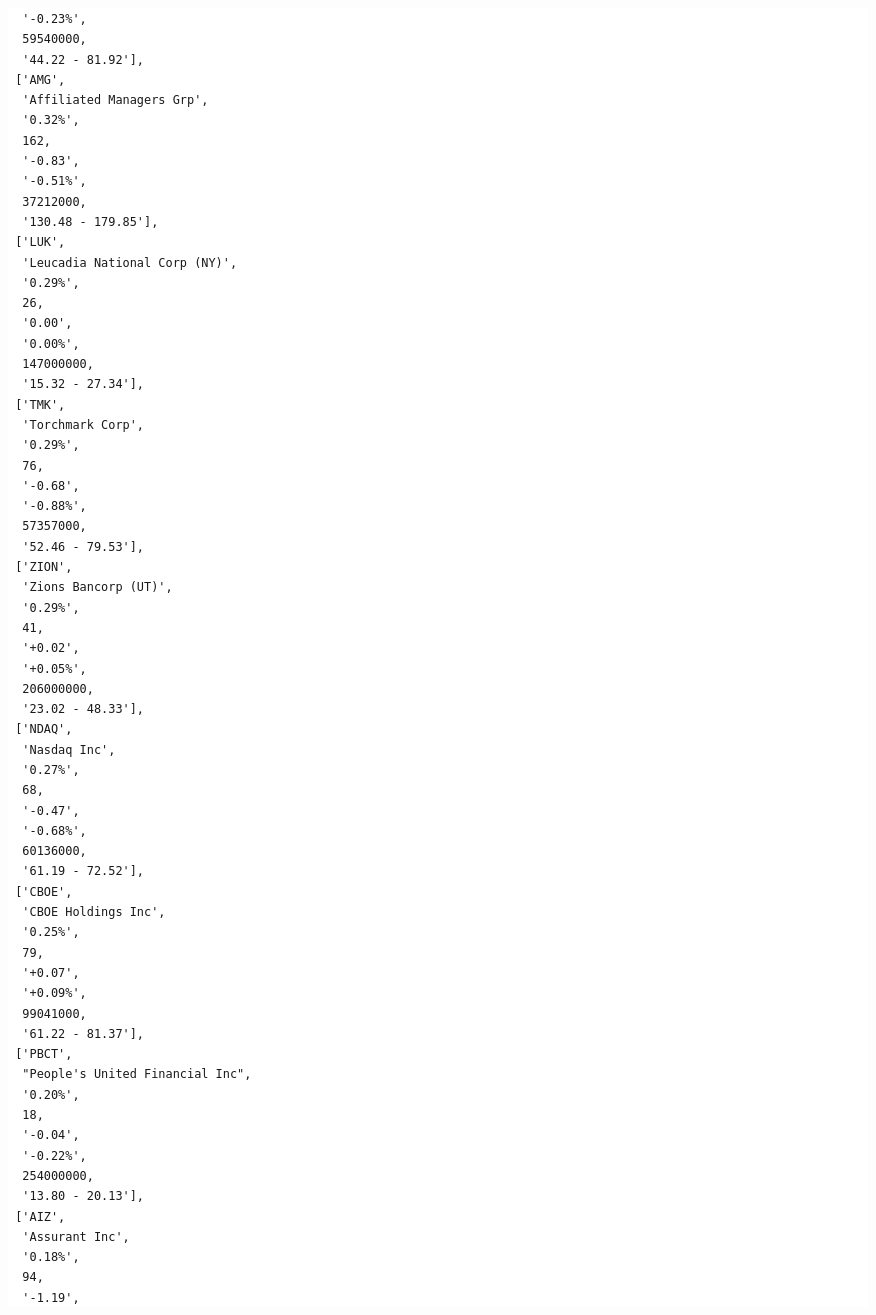       '-0.23%',
      59540000,
      '44.22 - 81.92'],
     ['AMG',
      'Affiliated Managers Grp',
      '0.32%',
      162,
      '-0.83',
      '-0.51%',
      37212000,
      '130.48 - 179.85'],
     ['LUK',
      'Leucadia National Corp (NY)',
      '0.29%',
      26,
      '0.00',
      '0.00%',
      147000000,
      '15.32 - 27.34'],
     ['TMK',
      'Torchmark Corp',
      '0.29%',
      76,
      '-0.68',
      '-0.88%',
      57357000,
      '52.46 - 79.53'],
     ['ZION',
      'Zions Bancorp (UT)',
      '0.29%',
      41,
      '+0.02',
      '+0.05%',
      206000000,
      '23.02 - 48.33'],
     ['NDAQ',
      'Nasdaq Inc',
      '0.27%',
      68,
      '-0.47',
      '-0.68%',
      60136000,
      '61.19 - 72.52'],
     ['CBOE',
      'CBOE Holdings Inc',
      '0.25%',
      79,
      '+0.07',
      '+0.09%',
      99041000,
      '61.22 - 81.37'],
     ['PBCT',
      "People's United Financial Inc",
      '0.20%',
      18,
      '-0.04',
      '-0.22%',
      254000000,
      '13.80 - 20.13'],
     ['AIZ',
      'Assurant Inc',
      '0.18%',
      94,
      '-1.19',